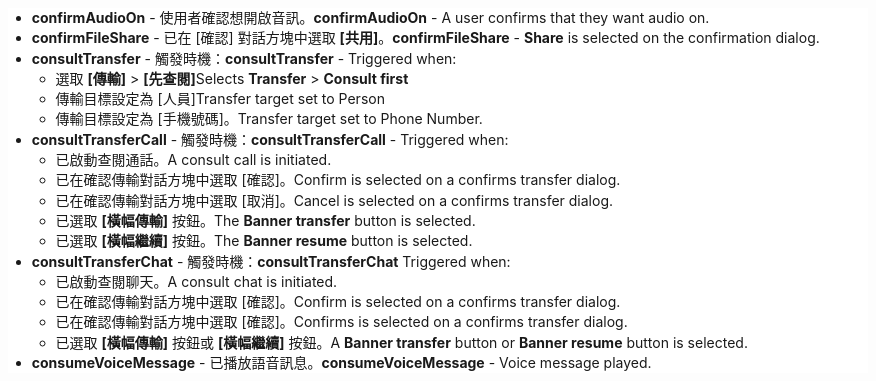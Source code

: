 - <span data-ttu-id="afb23-447">**confirmAudioOn** - 使用者確認想開啟音訊。</span><span class="sxs-lookup"><span data-stu-id="afb23-447">**confirmAudioOn** - A user confirms that they want audio on.</span></span>
- <span data-ttu-id="afb23-448">**confirmFileShare** -  已在 [確認] 對話方塊中選取 **[共用]**。</span><span class="sxs-lookup"><span data-stu-id="afb23-448">**confirmFileShare** - **Share** is selected on the confirmation dialog.</span></span>
- <span data-ttu-id="afb23-449">**consultTransfer** - 觸發時機：</span><span class="sxs-lookup"><span data-stu-id="afb23-449">**consultTransfer** - Triggered when:</span></span>
  - <span data-ttu-id="afb23-450">選取 **[傳輸]** > **[先查閱]**</span><span class="sxs-lookup"><span data-stu-id="afb23-450">Selects **Transfer** > **Consult first**</span></span>
  - <span data-ttu-id="afb23-451">傳輸目標設定為 [人員]</span><span class="sxs-lookup"><span data-stu-id="afb23-451">Transfer target set to Person</span></span>
  - <span data-ttu-id="afb23-452">傳輸目標設定為 [手機號碼]。</span><span class="sxs-lookup"><span data-stu-id="afb23-452">Transfer target set to Phone Number.</span></span>
- <span data-ttu-id="afb23-453">**consultTransferCall** - 觸發時機：</span><span class="sxs-lookup"><span data-stu-id="afb23-453">**consultTransferCall** - Triggered when:</span></span>
  - <span data-ttu-id="afb23-454">已啟動查閱通話。</span><span class="sxs-lookup"><span data-stu-id="afb23-454">A consult call is initiated.</span></span>
  - <span data-ttu-id="afb23-455">已在確認傳輸對話方塊中選取 [確認]。</span><span class="sxs-lookup"><span data-stu-id="afb23-455">Confirm is selected on a confirms transfer dialog.</span></span>
  - <span data-ttu-id="afb23-456">已在確認傳輸對話方塊中選取 [取消]。</span><span class="sxs-lookup"><span data-stu-id="afb23-456">Cancel is selected on a confirms transfer dialog.</span></span>
  - <span data-ttu-id="afb23-457">已選取 **[橫幅傳輸]** 按鈕。</span><span class="sxs-lookup"><span data-stu-id="afb23-457">The **Banner transfer** button is selected.</span></span>
  - <span data-ttu-id="afb23-458">已選取 **[橫幅繼續]** 按鈕。</span><span class="sxs-lookup"><span data-stu-id="afb23-458">The **Banner resume** button is selected.</span></span>
- <span data-ttu-id="afb23-459">**consultTransferChat** - 觸發時機：</span><span class="sxs-lookup"><span data-stu-id="afb23-459">**consultTransferChat** Triggered when:</span></span>
  - <span data-ttu-id="afb23-460">已啟動查閱聊天。</span><span class="sxs-lookup"><span data-stu-id="afb23-460">A consult chat is initiated.</span></span>
  - <span data-ttu-id="afb23-461">已在確認傳輸對話方塊中選取 [確認]。</span><span class="sxs-lookup"><span data-stu-id="afb23-461">Confirm is selected on a confirms transfer dialog.</span></span>
  - <span data-ttu-id="afb23-462">已在確認傳輸對話方塊中選取 [確認]。</span><span class="sxs-lookup"><span data-stu-id="afb23-462">Confirms is selected on a confirms transfer dialog.</span></span>
  - <span data-ttu-id="afb23-463">已選取 **[橫幅傳輸]** 按鈕或 **[橫幅繼續]** 按鈕。</span><span class="sxs-lookup"><span data-stu-id="afb23-463">A **Banner transfer** button or **Banner resume** button is selected.</span></span>
- <span data-ttu-id="afb23-464">**consumeVoiceMessage** - 已播放語音訊息。</span><span class="sxs-lookup"><span data-stu-id="afb23-464">**consumeVoiceMessage** - Voice message played.</span></span>
